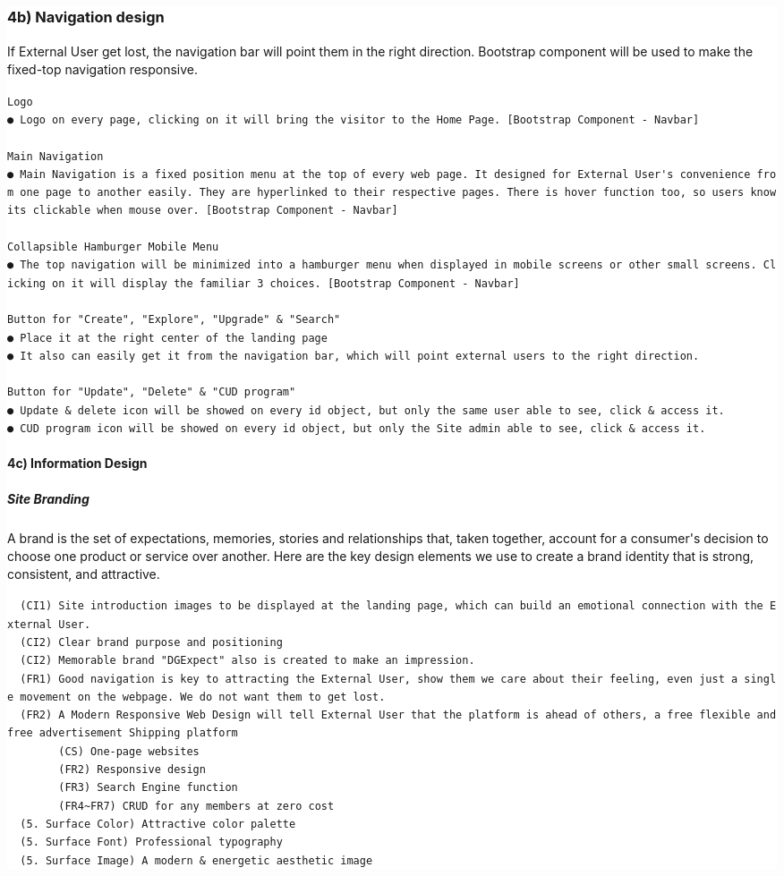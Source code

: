 ### 4b) Navigation design 
If External User get lost, the navigation bar will point them in the right direction. Bootstrap component will be used to make the fixed-top navigation responsive.
```
Logo
● Logo on every page, clicking on it will bring the visitor to the Home Page. [Bootstrap Component - Navbar] 

Main Navigation
● Main Navigation is a fixed position menu at the top of every web page. It designed for External User's convenience from one page to another easily. They are hyperlinked to their respective pages. There is hover function too, so users know its clickable when mouse over. [Bootstrap Component - Navbar] 

Collapsible Hamburger Mobile Menu
● The top navigation will be minimized into a hamburger menu when displayed in mobile screens or other small screens. Clicking on it will display the familiar 3 choices. [Bootstrap Component - Navbar] 

Button for "Create", "Explore", "Upgrade" & "Search" 
● Place it at the right center of the landing page 
● It also can easily get it from the navigation bar, which will point external users to the right direction. 

Button for "Update", "Delete" & "CUD program"
● Update & delete icon will be showed on every id object, but only the same user able to see, click & access it. 
● CUD program icon will be showed on every id object, but only the Site admin able to see, click & access it. 
```

#### 4c) Information Design
##### Site Branding
A brand is the set of expectations, memories, stories and relationships that, taken together, account for a consumer's decision to choose one product or service over another. Here are the key design elements we use to create a brand identity that is strong, consistent, and attractive. 

      (CI1) Site introduction images to be displayed at the landing page, which can build an emotional connection with the External User.
      (CI2) Clear brand purpose and positioning
      (CI2) Memorable brand "DGExpect" also is created to make an impression.
      (FR1) Good navigation is key to attracting the External User, show them we care about their feeling, even just a single movement on the webpage. We do not want them to get lost. 
      (FR2) A Modern Responsive Web Design will tell External User that the platform is ahead of others, a free flexible and free advertisement Shipping platform
            (CS) One-page websites
            (FR2) Responsive design
            (FR3) Search Engine function
            (FR4~FR7) CRUD for any members at zero cost
      (5. Surface Color) Attractive color palette 
      (5. Surface Font) Professional typography 
      (5. Surface Image) A modern & energetic aesthetic image 

